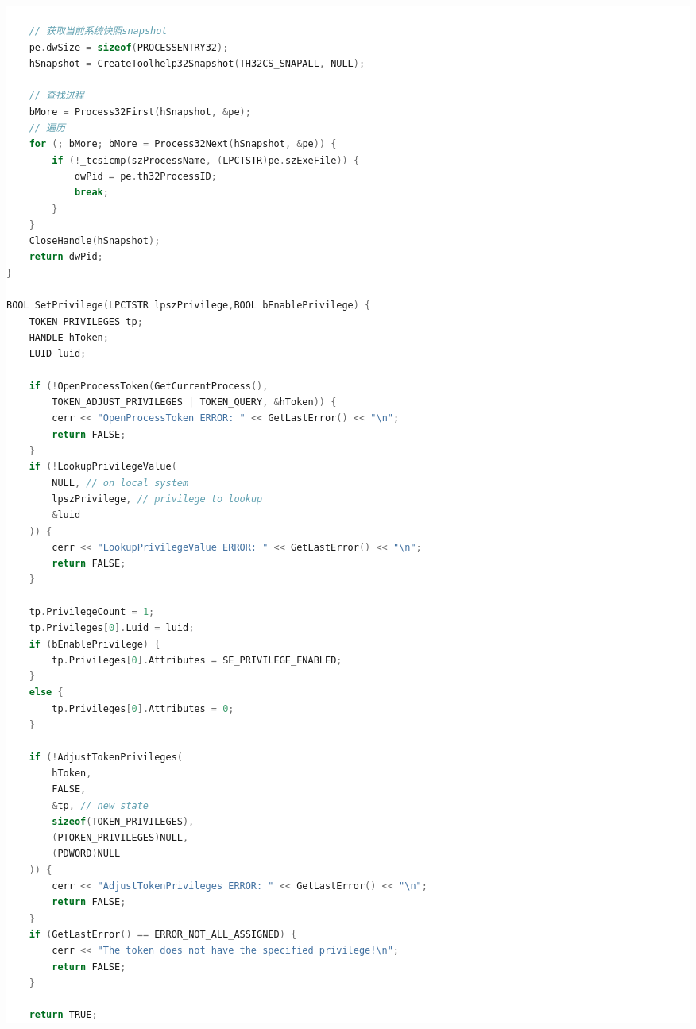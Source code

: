 ```c

	// 获取当前系统快照snapshot
	pe.dwSize = sizeof(PROCESSENTRY32);
	hSnapshot = CreateToolhelp32Snapshot(TH32CS_SNAPALL, NULL);

	// 查找进程
	bMore = Process32First(hSnapshot, &pe);
	// 遍历
	for (; bMore; bMore = Process32Next(hSnapshot, &pe)) {
		if (!_tcsicmp(szProcessName, (LPCTSTR)pe.szExeFile)) {
			dwPid = pe.th32ProcessID;
			break;
		}
	}
	CloseHandle(hSnapshot);
	return dwPid;
}

BOOL SetPrivilege(LPCTSTR lpszPrivilege,BOOL bEnablePrivilege) {
	TOKEN_PRIVILEGES tp;
	HANDLE hToken;
	LUID luid;

	if (!OpenProcessToken(GetCurrentProcess(),
		TOKEN_ADJUST_PRIVILEGES | TOKEN_QUERY, &hToken)) {
		cerr << "OpenProcessToken ERROR: " << GetLastError() << "\n";
		return FALSE;
	}
	if (!LookupPrivilegeValue(
		NULL, // on local system
		lpszPrivilege, // privilege to lookup
		&luid
	)) {
		cerr << "LookupPrivilegeValue ERROR: " << GetLastError() << "\n";
		return FALSE;
	}

	tp.PrivilegeCount = 1;
	tp.Privileges[0].Luid = luid;
	if (bEnablePrivilege) {
		tp.Privileges[0].Attributes = SE_PRIVILEGE_ENABLED;
	}
	else {
		tp.Privileges[0].Attributes = 0;
	}

	if (!AdjustTokenPrivileges(
		hToken,
		FALSE,
		&tp, // new state
		sizeof(TOKEN_PRIVILEGES),
		(PTOKEN_PRIVILEGES)NULL,
		(PDWORD)NULL
	)) {
		cerr << "AdjustTokenPrivileges ERROR: " << GetLastError() << "\n";
		return FALSE;
	}
	if (GetLastError() == ERROR_NOT_ALL_ASSIGNED) {
		cerr << "The token does not have the specified privilege!\n";
		return FALSE;
	}
	
	return TRUE;
```